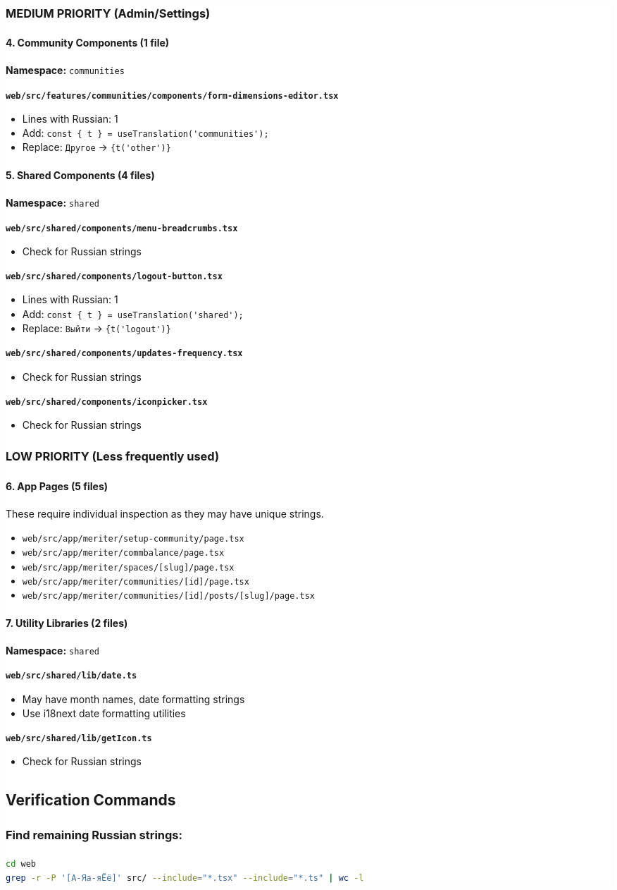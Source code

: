 ### MEDIUM PRIORITY (Admin/Settings)

#### 4. Community Components (1 file)
**Namespace:** `communities`

**`web/src/features/communities/components/form-dimensions-editor.tsx`**
- Lines with Russian: 1
- Add: `const { t } = useTranslation('communities');`
- Replace: `Другое` → `{t('other')}`

#### 5. Shared Components (4 files)
**Namespace:** `shared`

**`web/src/shared/components/menu-breadcrumbs.tsx`**
- Check for Russian strings

**`web/src/shared/components/logout-button.tsx`**
- Lines with Russian: 1
- Add: `const { t } = useTranslation('shared');`
- Replace: `Выйти` → `{t('logout')}`

**`web/src/shared/components/updates-frequency.tsx`**
- Check for Russian strings

**`web/src/shared/components/iconpicker.tsx`**
- Check for Russian strings

### LOW PRIORITY (Less frequently used)

#### 6. App Pages (5 files)
These require individual inspection as they may have unique strings.

- `web/src/app/meriter/setup-community/page.tsx`
- `web/src/app/meriter/commbalance/page.tsx`
- `web/src/app/meriter/spaces/[slug]/page.tsx`
- `web/src/app/meriter/communities/[id]/page.tsx`
- `web/src/app/meriter/communities/[id]/posts/[slug]/page.tsx`

#### 7. Utility Libraries (2 files)
**Namespace:** `shared`

**`web/src/shared/lib/date.ts`**
- May have month names, date formatting strings
- Use i18next date formatting utilities

**`web/src/shared/lib/getIcon.ts`**
- Check for Russian strings

## Verification Commands

### Find remaining Russian strings:
```bash
cd web
grep -r -P '[А-Яа-яЁё]' src/ --include="*.tsx" --include="*.ts" | wc -l
```
